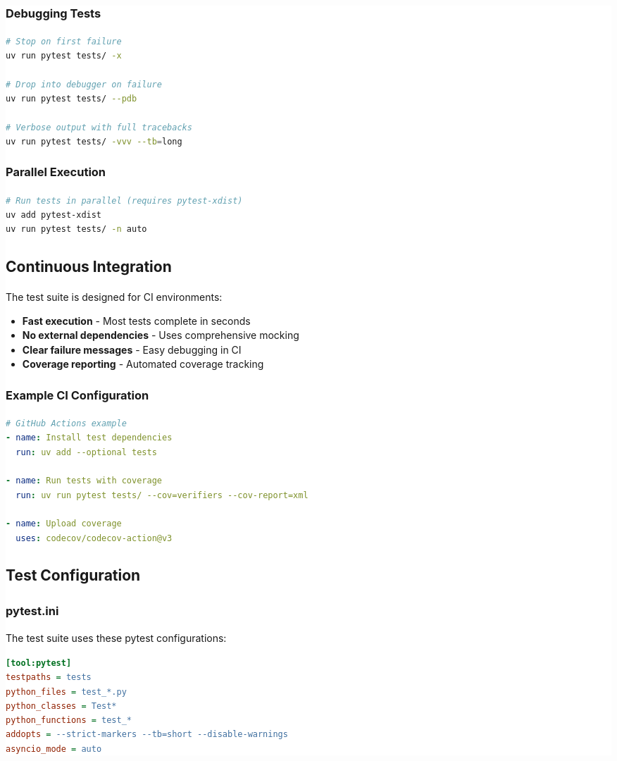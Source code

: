 ### Debugging Tests

```bash
# Stop on first failure
uv run pytest tests/ -x

# Drop into debugger on failure
uv run pytest tests/ --pdb

# Verbose output with full tracebacks
uv run pytest tests/ -vvv --tb=long
```

### Parallel Execution

```bash
# Run tests in parallel (requires pytest-xdist)
uv add pytest-xdist
uv run pytest tests/ -n auto
```

## Continuous Integration

The test suite is designed for CI environments:

- **Fast execution** - Most tests complete in seconds
- **No external dependencies** - Uses comprehensive mocking
- **Clear failure messages** - Easy debugging in CI
- **Coverage reporting** - Automated coverage tracking

### Example CI Configuration

```yaml
# GitHub Actions example
- name: Install test dependencies
  run: uv add --optional tests

- name: Run tests with coverage
  run: uv run pytest tests/ --cov=verifiers --cov-report=xml

- name: Upload coverage
  uses: codecov/codecov-action@v3
```

## Test Configuration

### pytest.ini

The test suite uses these pytest configurations:

```ini
[tool:pytest]
testpaths = tests
python_files = test_*.py
python_classes = Test*
python_functions = test_*
addopts = --strict-markers --tb=short --disable-warnings
asyncio_mode = auto
```
